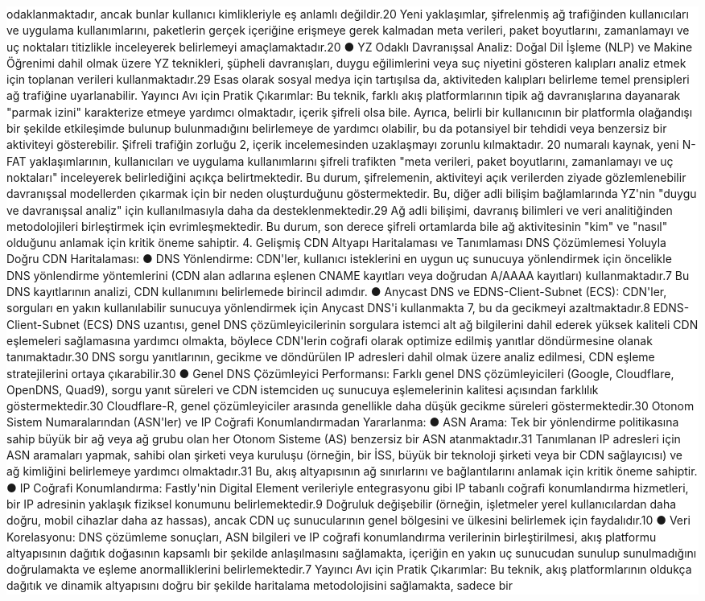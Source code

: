 odaklanmaktadır, ancak bunlar kullanıcı kimlikleriyle eş anlamlı değildir.20 Yeni 
yaklaşımlar, şifrelenmiş ağ trafiğinden kullanıcıları ve uygulama kullanımlarını, 
paketlerin gerçek içeriğine erişmeye gerek kalmadan meta verileri, paket 
boyutlarını, zamanlamayı ve uç noktaları titizlikle inceleyerek belirlemeyi 
amaçlamaktadır.20 
● YZ Odaklı Davranışsal Analiz: Doğal Dil İşleme (NLP) ve Makine Öğrenimi dahil 
olmak üzere YZ teknikleri, şüpheli davranışları, duygu eğilimlerini veya suç niyetini 
gösteren kalıpları analiz etmek için toplanan verileri kullanmaktadır.29 Esas olarak 
sosyal medya için tartışılsa da, aktiviteden kalıpları belirleme temel prensipleri ağ 
trafiğine uyarlanabilir. 
Yayıncı Avı için Pratik Çıkarımlar: Bu teknik, farklı akış platformlarının tipik ağ 
davranışlarına dayanarak "parmak izini" karakterize etmeye yardımcı olmaktadır, içerik 
şifreli olsa bile. Ayrıca, belirli bir kullanıcının bir platformla olağandışı bir şekilde 
etkileşimde bulunup bulunmadığını belirlemeye de yardımcı olabilir, bu da potansiyel 
bir tehdidi veya benzersiz bir aktiviteyi gösterebilir. 
Şifreli trafiğin zorluğu 2, içerik incelemesinden uzaklaşmayı zorunlu kılmaktadır. 20 
numaralı kaynak, yeni N-FAT yaklaşımlarının, kullanıcıları ve uygulama kullanımlarını 
şifreli trafikten "meta verileri, paket boyutlarını, zamanlamayı ve uç noktaları" 
inceleyerek belirlediğini açıkça belirtmektedir. Bu durum, şifrelemenin, aktiviteyi açık 
verilerden ziyade gözlemlenebilir davranışsal modellerden çıkarmak için bir neden 
oluşturduğunu göstermektedir. Bu, diğer adli bilişim bağlamlarında YZ'nin "duygu ve 
davranışsal analiz" için kullanılmasıyla daha da desteklenmektedir.29 Ağ adli bilişimi, 
davranış bilimleri ve veri analitiğinden metodolojileri birleştirmek için evrimleşmektedir. 
Bu durum, son derece şifreli ortamlarda bile ağ aktivitesinin "kim" ve "nasıl" olduğunu 
anlamak için kritik öneme sahiptir. 
4. Gelişmiş CDN Altyapı Haritalaması ve Tanımlaması 
DNS Çözümlemesi Yoluyla Doğru CDN Haritalaması: 
● DNS Yönlendirme: CDN'ler, kullanıcı isteklerini en uygun uç sunucuya 
yönlendirmek için öncelikle DNS yönlendirme yöntemlerini (CDN alan adlarına 
eşlenen CNAME kayıtları veya doğrudan A/AAAA kayıtları) kullanmaktadır.7 Bu DNS 
kayıtlarının analizi, CDN kullanımını belirlemede birincil adımdır. 
● Anycast DNS ve EDNS-Client-Subnet (ECS): CDN'ler, sorguları en yakın 
kullanılabilir sunucuya yönlendirmek için Anycast DNS'i kullanmakta 7, bu da 
gecikmeyi azaltmaktadır.8 EDNS-Client-Subnet (ECS) DNS uzantısı, genel DNS 
çözümleyicilerinin sorgulara istemci alt ağ bilgilerini dahil ederek yüksek kaliteli 
CDN eşlemeleri sağlamasına yardımcı olmakta, böylece CDN'lerin coğrafi olarak 
optimize edilmiş yanıtlar döndürmesine olanak tanımaktadır.30 DNS sorgu 
yanıtlarının, gecikme ve döndürülen IP adresleri dahil olmak üzere analiz edilmesi, 
CDN eşleme stratejilerini ortaya çıkarabilir.30 
● Genel DNS Çözümleyici Performansı: Farklı genel DNS çözümleyicileri (Google, 
Cloudflare, OpenDNS, Quad9), sorgu yanıt süreleri ve CDN istemciden uç 
sunucuya eşlemelerinin kalitesi açısından farklılık göstermektedir.30 Cloudflare-R, 
genel çözümleyiciler arasında genellikle daha düşük gecikme süreleri 
göstermektedir.30 
Otonom Sistem Numaralarından (ASN'ler) ve IP Coğrafi Konumlandırmadan 
Yararlanma: 
● ASN Arama: Tek bir yönlendirme politikasına sahip büyük bir ağ veya ağ grubu 
olan her Otonom Sisteme (AS) benzersiz bir ASN atanmaktadır.31 Tanımlanan IP 
adresleri için ASN aramaları yapmak, sahibi olan şirketi veya kuruluşu (örneğin, bir 
İSS, büyük bir teknoloji şirketi veya bir CDN sağlayıcısı) ve ağ kimliğini belirlemeye 
yardımcı olmaktadır.31 Bu, akış altyapısının ağ sınırlarını ve bağlantılarını anlamak 
için kritik öneme sahiptir. 
● IP Coğrafi Konumlandırma: Fastly'nin Digital Element verileriyle entegrasyonu 
gibi IP tabanlı coğrafi konumlandırma hizmetleri, bir IP adresinin yaklaşık fiziksel 
konumunu belirlemektedir.9 Doğruluk değişebilir (örneğin, işletmeler yerel 
kullanıcılardan daha doğru, mobil cihazlar daha az hassas), ancak CDN uç 
sunucularının genel bölgesini ve ülkesini belirlemek için faydalıdır.10 
● Veri Korelasyonu: DNS çözümleme sonuçları, ASN bilgileri ve IP coğrafi 
konumlandırma verilerinin birleştirilmesi, akış platformu altyapısının dağıtık 
doğasının kapsamlı bir şekilde anlaşılmasını sağlamakta, içeriğin en yakın uç 
sunucudan sunulup sunulmadığını doğrulamakta ve eşleme anormalliklerini 
belirlemektedir.7 
Yayıncı Avı için Pratik Çıkarımlar: Bu teknik, akış platformlarının oldukça dağıtık ve 
dinamik altyapısını doğru bir şekilde haritalama metodolojisini sağlamakta, sadece bir 